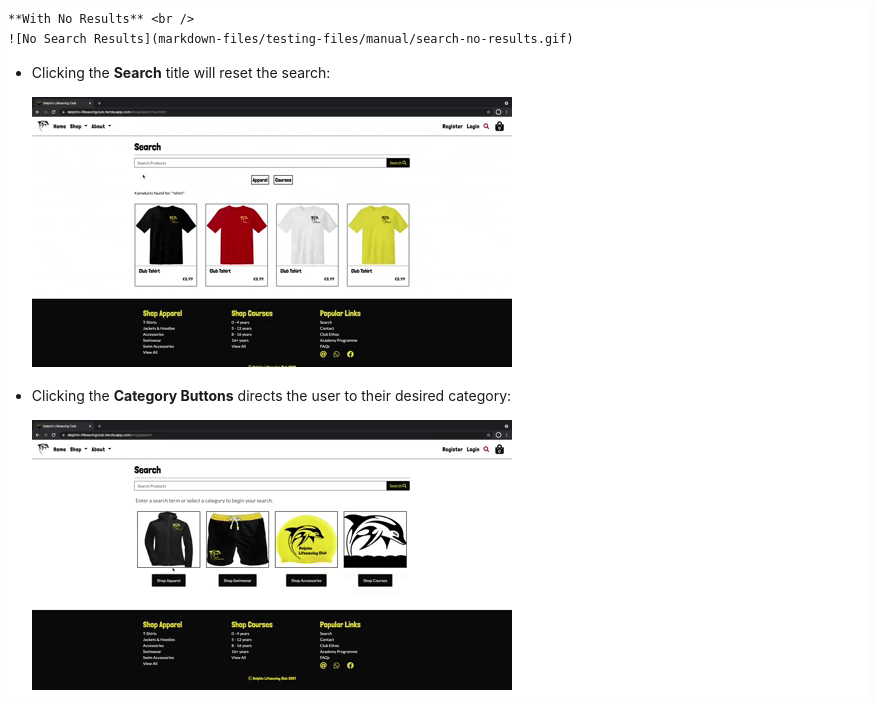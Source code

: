    **With No Results** <br />
    ![No Search Results](markdown-files/testing-files/manual/search-no-results.gif)

- Clicking the **Search** title will reset the search:

    ![Search Reset](markdown-files/testing-files/manual/search-reset.gif)

- Clicking the **Category Buttons** directs the user to their desired category:

    ![Category Buttons](markdown-files/testing-files/manual/search-category.gif)
